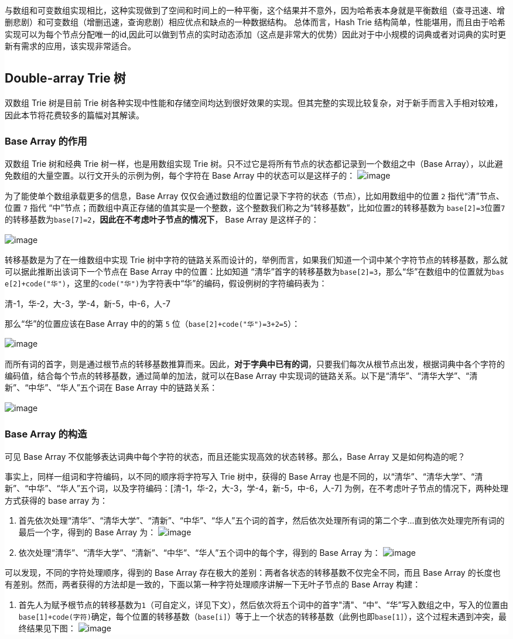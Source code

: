 与数组和可变数组实现相比，这种实现做到了空间和时间上的一种平衡，这个结果并不意外，因为哈希表本身就是平衡数组（查寻迅速、增删悲剧）和可变数组（增删迅速，查询悲剧）相应优点和缺点的一种数据结构。
总体而言，Hash Trie 结构简单，性能堪用，而且由于哈希实现可以为每个节点分配唯一的id,因此可以做到节点的实时动态添加（这点是非常大的优势）因此对于中小规模的词典或者对词典的实时更新有需求的应用，该实现非常适合。

## Double-array Trie 树

双数组 Trie 树是目前 Trie 树各种实现中性能和存储空间均达到很好效果的实现。但其完整的实现比较复杂，对于新手而言入手相对较难，因此本节将花费较多的篇幅对其解读。

### Base Array 的作用

双数组 Trie 树和经典 Trie 树一样，也是用数组实现 Trie 树。只不过它是将所有节点的状态都记录到一个数组之中（Base Array），以此避免数组的大量空置。以行文开头的示例为例，每个字符在 Base Array 中的状态可以是这样子的：
![image](http://490.github.io/images/20190312_093256.png)

为了能使单个数组承载更多的信息，Base Array 仅仅会通过数组的位置记录下字符的状态（节点），比如用数组中的位置 `2` 指代“清”节点、 位置 `7` 指代 “中”节点；而数组中真正存储的值其实是一个整数，这个整数我们称之为“转移基数”，比如位置`2`的转移基数为 `base[2]=3`位置`7`的转移基数为`base[7]=2`，**因此在不考虑叶子节点的情况下**， Base Array 是这样子的：

![image](http://490.github.io/images/20190312_093321.png)

转移基数是为了在一维数组中实现 Trie 树中字符的链路关系而设计的，举例而言，如果我们知道一个词中某个字符节点的转移基数，那么就可以据此推断出该词下一个节点在 Base Array 中的位置：比如知道 “清华”首字的转移基数为`base[2]=3`，那么“华”在数组中的位置就为`base[2]+code("华")`，这里的`code("华")`为字符表中“华”的编码，假设例树的字符编码表为：

清-1，华-2，大-3，学-4，新-5，中-6，人-7

那么“华”的位置应该在Base Array 中的的第 `5` 位（`base[2]+code("华")=3+2=5`）：

![image](http://490.github.io/images/20190312_093337.png)

而所有词的首字，则是通过根节点的转移基数推算而来。因此，**对于字典中已有的词**，只要我们每次从根节点出发，根据词典中各个字符的编码值，结合每个节点的转移基数，通过简单的加法，就可以在Base Array 中实现词的链路关系。以下是“清华”、“清华大学”、“清新”、“中华”、“华人”五个词在 Base Array 中的链路关系：

![image](http://490.github.io/images/20190312_093358.png)

### Base Array 的构造

可见 Base Array 不仅能够表达词典中每个字符的状态，而且还能实现高效的状态转移。那么，Base Array 又是如何构造的呢？

事实上，同样一组词和字符编码，以不同的顺序将字符写入 Trie 树中，获得的 Base Array 也是不同的，以“清华”、“清华大学”、“清新”、“中华”、“华人”五个词，以及字符编码：[清-1，华-2，大-3，学-4，新-5，中-6，人-7] 为例，在不考虑叶子节点的情况下，两种处理方式获得的 base array 为：

1.  首先依次处理“清华”、“清华大学”、“清新”、“中华”、“华人”五个词的首字，然后依次处理所有词的第二个字...直到依次处理完所有词的最后一个字，得到的 Base Array 为：
![image](http://490.github.io/images/20190312_093424.png)

2. 依次处理“清华”、“清华大学”、“清新”、“中华”、“华人”五个词中的每个字，得到的 Base Array 为：
![image](http://490.github.io/images/20190312_093511.png)

可以发现，不同的字符处理顺序，得到的 Base Array 存在极大的差别：两者各状态的转移基数不仅完全不同，而且 Base Array 的长度也有差别。然而，两者获得的方法却是一致的，下面以第一种字符处理顺序讲解一下无叶子节点的 Base Array 构建：

1.  首先人为赋予根节点的转移基数为`1`（可自定义，详见下文），然后依次将五个词中的首字"清"、“中”、“华”写入数组之中，写入的位置由`base[1]+code(字符)`确定，每个位置的转移基数（`base[i]`）等于上一个状态的转移基数（此例也即`base[1]`），这个过程未遇到冲突，最终结果见下图：
![image](http://490.github.io/images/20190312_093521.png)
